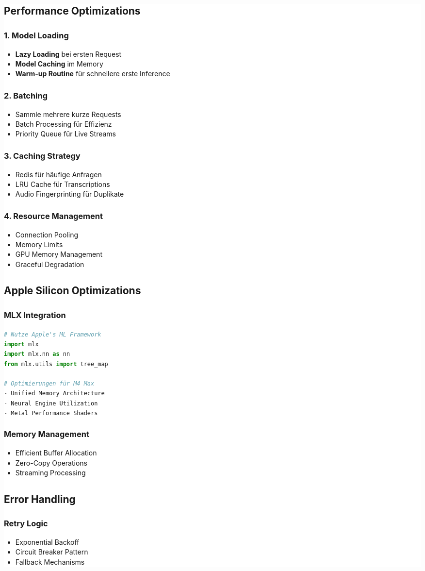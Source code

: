 ## Performance Optimizations

### 1. Model Loading
- **Lazy Loading** bei ersten Request
- **Model Caching** im Memory
- **Warm-up Routine** für schnellere erste Inference

### 2. Batching
- Sammle mehrere kurze Requests
- Batch Processing für Effizienz
- Priority Queue für Live Streams

### 3. Caching Strategy
- Redis für häufige Anfragen
- LRU Cache für Transcriptions
- Audio Fingerprinting für Duplikate

### 4. Resource Management
- Connection Pooling
- Memory Limits
- GPU Memory Management
- Graceful Degradation

## Apple Silicon Optimizations

### MLX Integration
```python
# Nutze Apple's ML Framework
import mlx
import mlx.nn as nn
from mlx.utils import tree_map

# Optimierungen für M4 Max
- Unified Memory Architecture
- Neural Engine Utilization
- Metal Performance Shaders
```

### Memory Management
- Efficient Buffer Allocation
- Zero-Copy Operations
- Streaming Processing

## Error Handling

### Retry Logic
- Exponential Backoff
- Circuit Breaker Pattern
- Fallback Mechanisms

